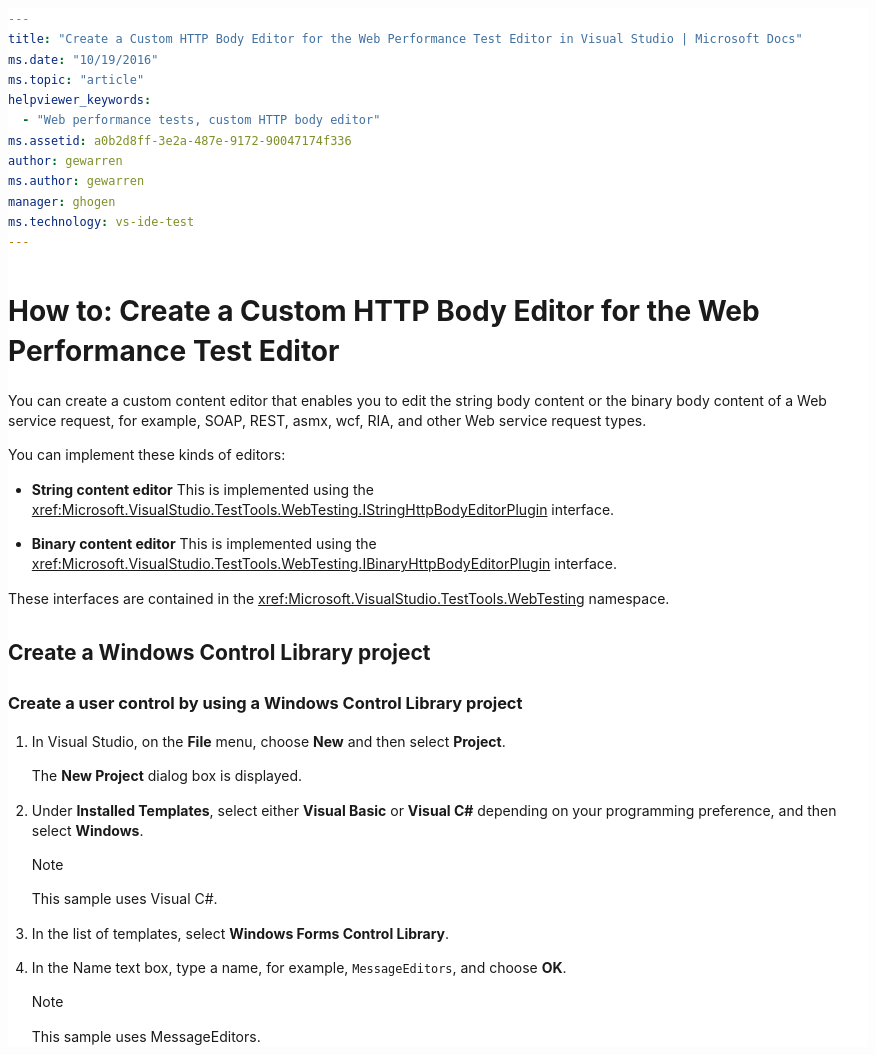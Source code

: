 ```yaml
---
title: "Create a Custom HTTP Body Editor for the Web Performance Test Editor in Visual Studio | Microsoft Docs"
ms.date: "10/19/2016"
ms.topic: "article"
helpviewer_keywords:
  - "Web performance tests, custom HTTP body editor"
ms.assetid: a0b2d8ff-3e2a-487e-9172-90047174f336
author: gewarren
ms.author: gewarren
manager: ghogen
ms.technology: vs-ide-test
---
```

# How to: Create a Custom HTTP Body Editor for the Web Performance Test Editor

You can create a custom content editor that enables you to edit the string body content or the binary body content of a Web service request, for example, SOAP, REST, asmx, wcf, RIA, and other Web service request types.

 You can implement these kinds of editors:

-   **String content editor** This is implemented using the <xref:Microsoft.VisualStudio.TestTools.WebTesting.IStringHttpBodyEditorPlugin> interface.

-   **Binary content editor** This is implemented using the <xref:Microsoft.VisualStudio.TestTools.WebTesting.IBinaryHttpBodyEditorPlugin> interface.

These interfaces are contained in the <xref:Microsoft.VisualStudio.TestTools.WebTesting> namespace.

## Create a Windows Control Library project

### Create a user control by using a Windows Control Library project

1.  In Visual Studio, on the **File** menu, choose **New** and then select **Project**.

     The **New Project** dialog box is displayed.

2.  Under **Installed Templates**, select either **Visual Basic** or **Visual C#** depending on your programming preference, and then select **Windows**.

    > [!NOTE]
    > This sample uses Visual C#.

3.  In the list of templates, select **Windows Forms Control Library**.

4.  In the Name text box, type a name, for example, `MessageEditors`, and choose **OK**.

    > [!NOTE]
    > This sample uses MessageEditors.

